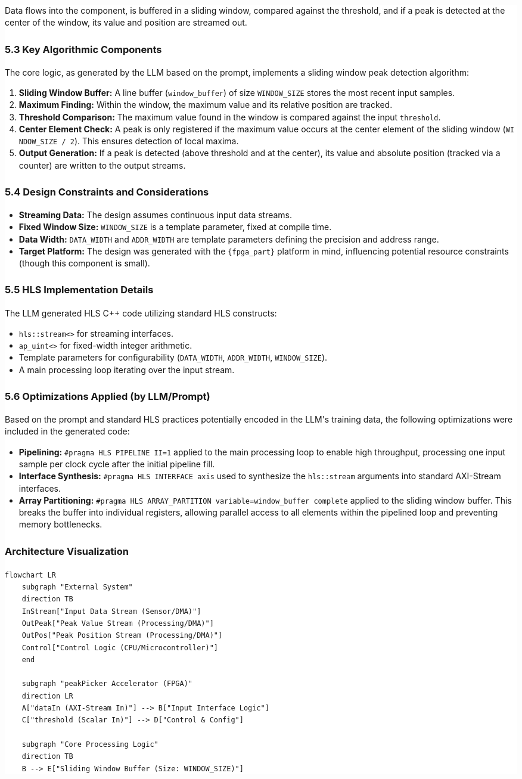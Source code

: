 Data flows into the component, is buffered in a sliding window, compared against the threshold, and if a peak is detected at the center of the window, its value and position are streamed out.

### 5.3 Key Algorithmic Components
The core logic, as generated by the LLM based on the prompt, implements a sliding window peak detection algorithm:
1.  **Sliding Window Buffer:** A line buffer (`window_buffer`) of size `WINDOW_SIZE` stores the most recent input samples.
2.  **Maximum Finding:** Within the window, the maximum value and its relative position are tracked.
3.  **Threshold Comparison:** The maximum value found in the window is compared against the input `threshold`.
4.  **Center Element Check:** A peak is only registered if the maximum value occurs at the center element of the sliding window (`WINDOW_SIZE / 2`). This ensures detection of local maxima.
5.  **Output Generation:** If a peak is detected (above threshold and at the center), its value and absolute position (tracked via a counter) are written to the output streams.

### 5.4 Design Constraints and Considerations
*   **Streaming Data:** The design assumes continuous input data streams.
*   **Fixed Window Size:** `WINDOW_SIZE` is a template parameter, fixed at compile time.
*   **Data Width:** `DATA_WIDTH` and `ADDR_WIDTH` are template parameters defining the precision and address range.
*   **Target Platform:** The design was generated with the `{fpga_part}` platform in mind, influencing potential resource constraints (though this component is small).

### 5.5 HLS Implementation Details
The LLM generated HLS C++ code utilizing standard HLS constructs:
*   `hls::stream<>` for streaming interfaces.
*   `ap_uint<>` for fixed-width integer arithmetic.
*   Template parameters for configurability (`DATA_WIDTH`, `ADDR_WIDTH`, `WINDOW_SIZE`).
*   A main processing loop iterating over the input stream.

### 5.6 Optimizations Applied (by LLM/Prompt)
Based on the prompt and standard HLS practices potentially encoded in the LLM's training data, the following optimizations were included in the generated code:
*   **Pipelining:** `#pragma HLS PIPELINE II=1` applied to the main processing loop to enable high throughput, processing one input sample per clock cycle after the initial pipeline fill.
*   **Interface Synthesis:** `#pragma HLS INTERFACE axis` used to synthesize the `hls::stream` arguments into standard AXI-Stream interfaces.
*   **Array Partitioning:** `#pragma HLS ARRAY_PARTITION variable=window_buffer complete` applied to the sliding window buffer. This breaks the buffer into individual registers, allowing parallel access to all elements within the pipelined loop and preventing memory bottlenecks.

### Architecture Visualization

```mermaid
flowchart LR
    subgraph "External System"
    direction TB
    InStream["Input Data Stream (Sensor/DMA)"]
    OutPeak["Peak Value Stream (Processing/DMA)"]
    OutPos["Peak Position Stream (Processing/DMA)"]
    Control["Control Logic (CPU/Microcontroller)"]
    end

    subgraph "peakPicker Accelerator (FPGA)"
    direction LR
    A["dataIn (AXI-Stream In)"] --> B["Input Interface Logic"]
    C["threshold (Scalar In)"] --> D["Control & Config"]
    
    subgraph "Core Processing Logic"
    direction TB
    B --> E["Sliding Window Buffer (Size: WINDOW_SIZE)"]
```